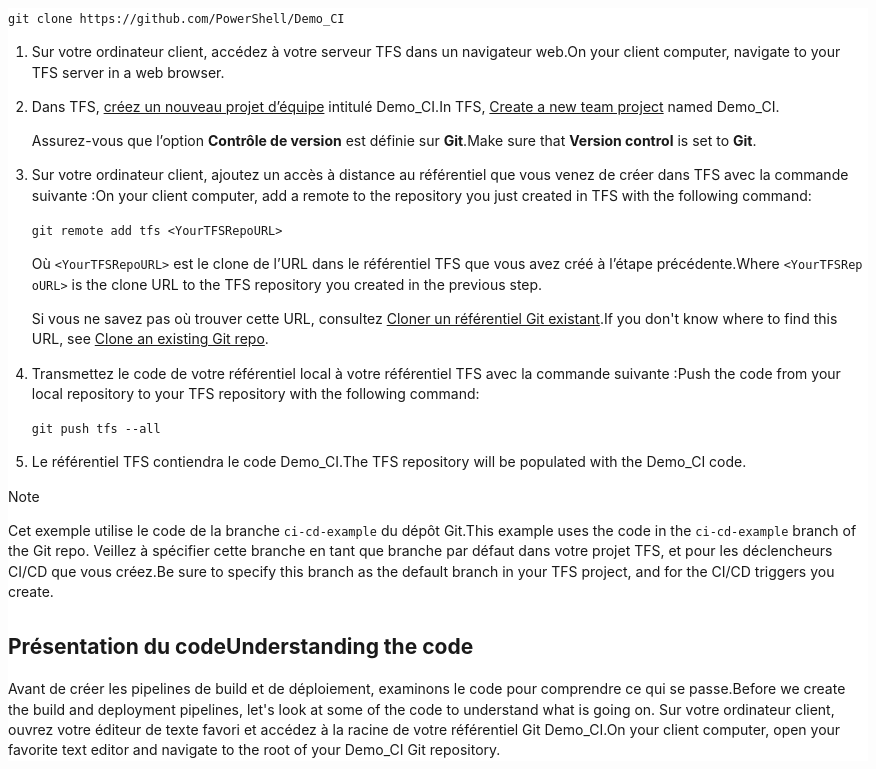 `git clone https://github.com/PowerShell/Demo_CI`

1. <span data-ttu-id="d6868-140">Sur votre ordinateur client, accédez à votre serveur TFS dans un navigateur web.</span><span class="sxs-lookup"><span data-stu-id="d6868-140">On your client computer, navigate to your TFS server in a web browser.</span></span>
1. <span data-ttu-id="d6868-141">Dans TFS, [créez un nouveau projet d’équipe](/azure/devops/organizations/projects/create-project) intitulé Demo_CI.</span><span class="sxs-lookup"><span data-stu-id="d6868-141">In TFS, [Create a new team project](/azure/devops/organizations/projects/create-project) named Demo_CI.</span></span>

   <span data-ttu-id="d6868-142">Assurez-vous que l’option **Contrôle de version** est définie sur **Git**.</span><span class="sxs-lookup"><span data-stu-id="d6868-142">Make sure that **Version control** is set to **Git**.</span></span>
1. <span data-ttu-id="d6868-143">Sur votre ordinateur client, ajoutez un accès à distance au référentiel que vous venez de créer dans TFS avec la commande suivante :</span><span class="sxs-lookup"><span data-stu-id="d6868-143">On your client computer, add a remote to the repository you just created in TFS with the following command:</span></span>

   `git remote add tfs <YourTFSRepoURL>`

   <span data-ttu-id="d6868-144">Où `<YourTFSRepoURL>` est le clone de l’URL dans le référentiel TFS que vous avez créé à l’étape précédente.</span><span class="sxs-lookup"><span data-stu-id="d6868-144">Where `<YourTFSRepoURL>` is the clone URL to the TFS repository you created in the previous step.</span></span>

   <span data-ttu-id="d6868-145">Si vous ne savez pas où trouver cette URL, consultez [Cloner un référentiel Git existant](/azure/devops/repos/git/clone).</span><span class="sxs-lookup"><span data-stu-id="d6868-145">If you don't know where to find this URL, see [Clone an existing Git repo](/azure/devops/repos/git/clone).</span></span>
1. <span data-ttu-id="d6868-146">Transmettez le code de votre référentiel local à votre référentiel TFS avec la commande suivante :</span><span class="sxs-lookup"><span data-stu-id="d6868-146">Push the code from your local repository to your TFS repository with the following command:</span></span>

   `git push tfs --all`
1. <span data-ttu-id="d6868-147">Le référentiel TFS contiendra le code Demo_CI.</span><span class="sxs-lookup"><span data-stu-id="d6868-147">The TFS repository will be populated with the Demo_CI code.</span></span>

> [!NOTE]
> <span data-ttu-id="d6868-148">Cet exemple utilise le code de la branche `ci-cd-example` du dépôt Git.</span><span class="sxs-lookup"><span data-stu-id="d6868-148">This example uses the code in the `ci-cd-example` branch of the Git repo.</span></span>
> <span data-ttu-id="d6868-149">Veillez à spécifier cette branche en tant que branche par défaut dans votre projet TFS, et pour les déclencheurs CI/CD que vous créez.</span><span class="sxs-lookup"><span data-stu-id="d6868-149">Be sure to specify this branch as the default branch in your TFS project, and for the CI/CD triggers you create.</span></span>

## <a name="understanding-the-code"></a><span data-ttu-id="d6868-150">Présentation du code</span><span class="sxs-lookup"><span data-stu-id="d6868-150">Understanding the code</span></span>

<span data-ttu-id="d6868-151">Avant de créer les pipelines de build et de déploiement, examinons le code pour comprendre ce qui se passe.</span><span class="sxs-lookup"><span data-stu-id="d6868-151">Before we create the build and deployment pipelines, let's look at some of the code to understand what is going on.</span></span>
<span data-ttu-id="d6868-152">Sur votre ordinateur client, ouvrez votre éditeur de texte favori et accédez à la racine de votre référentiel Git Demo_CI.</span><span class="sxs-lookup"><span data-stu-id="d6868-152">On your client computer, open your favorite text editor and navigate to the root of your Demo_CI Git repository.</span></span>
